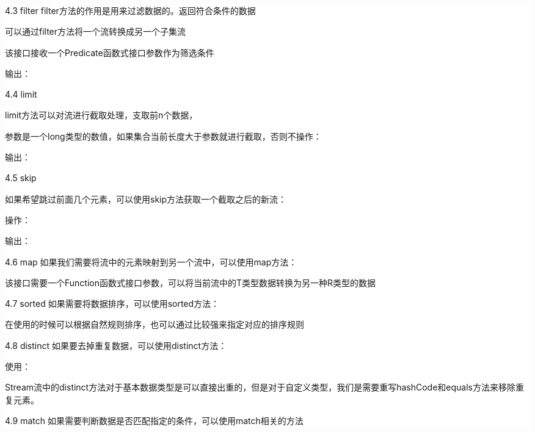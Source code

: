 
4.3	filter
filter方法的作用是用来过滤数据的。返回符合条件的数据

可以通过filter方法将一个流转换成另一个子集流


该接口接收一个Predicate函数式接口参数作为筛选条件

 

输出：


4.4	limit

limit方法可以对流进行截取处理，支取前n个数据，


参数是一个long类型的数值，如果集合当前长度大于参数就进行截取，否则不操作：


输出：


4.5	skip



如果希望跳过前面几个元素，可以使用skip方法获取一个截取之后的新流：


操作：


输出：



4.6	map
如果我们需要将流中的元素映射到另一个流中，可以使用map方法：

 


该接口需要一个Function函数式接口参数，可以将当前流中的T类型数据转换为另一种R类型的数据




4.7	sorted
如果需要将数据排序，可以使用sorted方法：


在使用的时候可以根据自然规则排序，也可以通过比较强来指定对应的排序规则



4.8	distinct
如果要去掉重复数据，可以使用distinct方法：

 


使用：


Stream流中的distinct方法对于基本数据类型是可以直接出重的，但是对于自定义类型，我们是需要重写hashCode和equals方法来移除重复元素。

4.9	match
如果需要判断数据是否匹配指定的条件，可以使用match相关的方法
